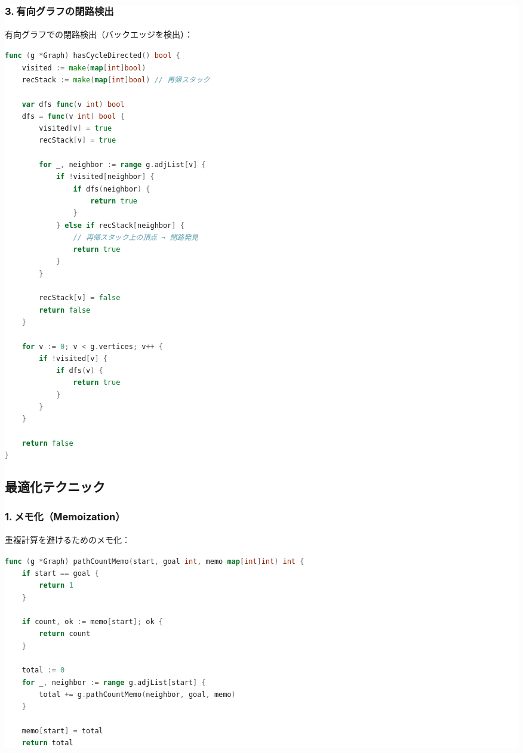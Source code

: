 ### 3. 有向グラフの閉路検出

有向グラフでの閉路検出（バックエッジを検出）：

```go
func (g *Graph) hasCycleDirected() bool {
	visited := make(map[int]bool)
	recStack := make(map[int]bool) // 再帰スタック

	var dfs func(v int) bool
	dfs = func(v int) bool {
		visited[v] = true
		recStack[v] = true

		for _, neighbor := range g.adjList[v] {
			if !visited[neighbor] {
				if dfs(neighbor) {
					return true
				}
			} else if recStack[neighbor] {
				// 再帰スタック上の頂点 → 閉路発見
				return true
			}
		}

		recStack[v] = false
		return false
	}

	for v := 0; v < g.vertices; v++ {
		if !visited[v] {
			if dfs(v) {
				return true
			}
		}
	}

	return false
}
```

## 最適化テクニック

### 1. メモ化（Memoization）

重複計算を避けるためのメモ化：

```go
func (g *Graph) pathCountMemo(start, goal int, memo map[int]int) int {
	if start == goal {
		return 1
	}

	if count, ok := memo[start]; ok {
		return count
	}

	total := 0
	for _, neighbor := range g.adjList[start] {
		total += g.pathCountMemo(neighbor, goal, memo)
	}

	memo[start] = total
	return total
```